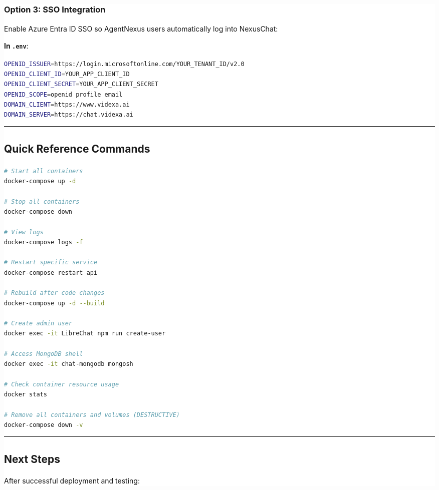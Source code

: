 ### Option 3: SSO Integration

Enable Azure Entra ID SSO so AgentNexus users automatically log into NexusChat:

**In `.env`**:
```bash
OPENID_ISSUER=https://login.microsoftonline.com/YOUR_TENANT_ID/v2.0
OPENID_CLIENT_ID=YOUR_APP_CLIENT_ID
OPENID_CLIENT_SECRET=YOUR_APP_CLIENT_SECRET
OPENID_SCOPE=openid profile email
DOMAIN_CLIENT=https://www.videxa.ai
DOMAIN_SERVER=https://chat.videxa.ai
```

---

## Quick Reference Commands

```bash
# Start all containers
docker-compose up -d

# Stop all containers
docker-compose down

# View logs
docker-compose logs -f

# Restart specific service
docker-compose restart api

# Rebuild after code changes
docker-compose up -d --build

# Create admin user
docker exec -it LibreChat npm run create-user

# Access MongoDB shell
docker exec -it chat-mongodb mongosh

# Check container resource usage
docker stats

# Remove all containers and volumes (DESTRUCTIVE)
docker-compose down -v
```

---

## Next Steps

After successful deployment and testing:
